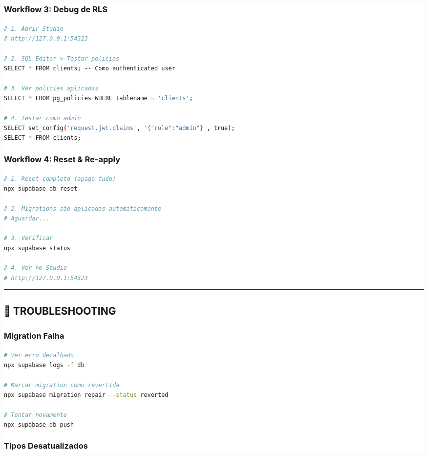 ### Workflow 3: Debug de RLS

```bash
# 1. Abrir Studio
# http://127.0.0.1:54323

# 2. SQL Editor > Testar policies
SELECT * FROM clients; -- Como authenticated user

# 3. Ver policies aplicadas
SELECT * FROM pg_policies WHERE tablename = 'clients';

# 4. Testar como admin
SELECT set_config('request.jwt.claims', '{"role":"admin"}', true);
SELECT * FROM clients;
```

### Workflow 4: Reset & Re-apply

```bash
# 1. Reset completo (apaga tudo)
npx supabase db reset

# 2. Migrations são aplicadas automaticamente
# Aguardar...

# 3. Verificar
npx supabase status

# 4. Ver no Studio
# http://127.0.0.1:54323
```

---

## 🔧 TROUBLESHOOTING

### Migration Falha

```bash
# Ver erro detalhado
npx supabase logs -f db

# Marcar migration como revertida
npx supabase migration repair --status reverted

# Tentar novamente
npx supabase db push
```

### Tipos Desatualizados
